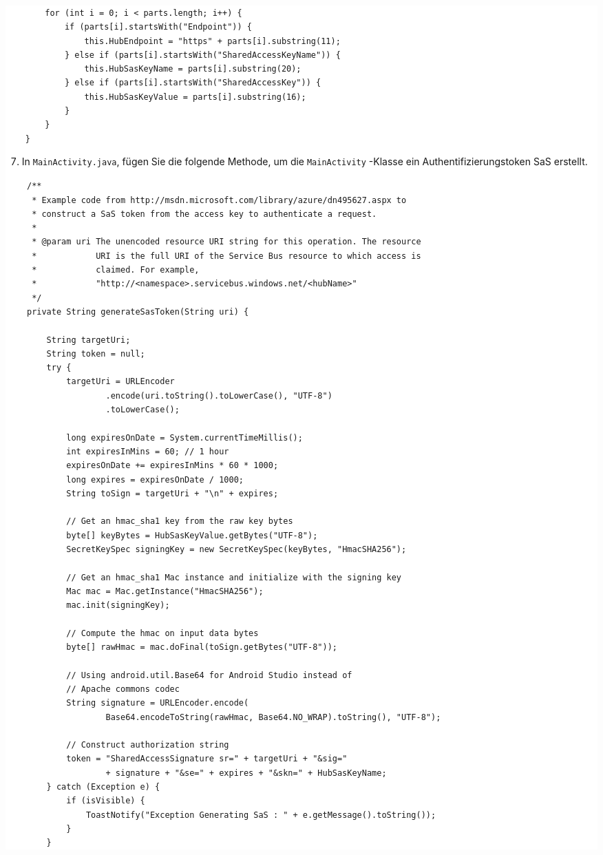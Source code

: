             for (int i = 0; i < parts.length; i++) {
                if (parts[i].startsWith("Endpoint")) {
                    this.HubEndpoint = "https" + parts[i].substring(11);
                } else if (parts[i].startsWith("SharedAccessKeyName")) {
                    this.HubSasKeyName = parts[i].substring(20);
                } else if (parts[i].startsWith("SharedAccessKey")) {
                    this.HubSasKeyValue = parts[i].substring(16);
                }
            }
        }


7. In `MainActivity.java`, fügen Sie die folgende Methode, um die `MainActivity` -Klasse ein Authentifizierungstoken SaS erstellt.

        /**
         * Example code from http://msdn.microsoft.com/library/azure/dn495627.aspx to
         * construct a SaS token from the access key to authenticate a request.
         *
         * @param uri The unencoded resource URI string for this operation. The resource
         *            URI is the full URI of the Service Bus resource to which access is
         *            claimed. For example,
         *            "http://<namespace>.servicebus.windows.net/<hubName>"
         */
        private String generateSasToken(String uri) {
    
            String targetUri;
            String token = null;
            try {
                targetUri = URLEncoder
                        .encode(uri.toString().toLowerCase(), "UTF-8")
                        .toLowerCase();
    
                long expiresOnDate = System.currentTimeMillis();
                int expiresInMins = 60; // 1 hour
                expiresOnDate += expiresInMins * 60 * 1000;
                long expires = expiresOnDate / 1000;
                String toSign = targetUri + "\n" + expires;
    
                // Get an hmac_sha1 key from the raw key bytes
                byte[] keyBytes = HubSasKeyValue.getBytes("UTF-8");
                SecretKeySpec signingKey = new SecretKeySpec(keyBytes, "HmacSHA256");
    
                // Get an hmac_sha1 Mac instance and initialize with the signing key
                Mac mac = Mac.getInstance("HmacSHA256");
                mac.init(signingKey);
    
                // Compute the hmac on input data bytes
                byte[] rawHmac = mac.doFinal(toSign.getBytes("UTF-8"));
    
                // Using android.util.Base64 for Android Studio instead of
                // Apache commons codec
                String signature = URLEncoder.encode(
                        Base64.encodeToString(rawHmac, Base64.NO_WRAP).toString(), "UTF-8");
    
                // Construct authorization string
                token = "SharedAccessSignature sr=" + targetUri + "&sig="
                        + signature + "&se=" + expires + "&skn=" + HubSasKeyName;
            } catch (Exception e) {
                if (isVisible) {
                    ToastNotify("Exception Generating SaS : " + e.getMessage().toString());
                }
            }
    

[6]: ./media/notification-hubs-android-get-started/notification-hub-android-new-class.png
[12]: ./media/notification-hubs-android-get-started/notification-hub-connection-strings.png
[13]: ./media/notification-hubs-android-get-started/notification-hubs-android-studio-new-project.png
[14]: ./media/notification-hubs-android-get-started/notification-hubs-android-studio-choose-form-factor.png
[15]: ./media/notification-hubs-android-get-started/notification-hub-create-android-app4.png
[16]: ./media/notification-hubs-android-get-started/notification-hub-create-android-app5.png
[17]: ./media/notification-hubs-android-get-started/notification-hub-create-android-app6.png
[18]: ./media/notification-hubs-android-get-started/notification-hubs-android-studio-registered.png
[19]: ./media/notification-hubs-android-get-started/notification-hubs-android-studio-set-message.png
[20]: ./media/notification-hubs-android-get-started/notification-hub-create-console-app.png
[21]: ./media/notification-hubs-android-get-started/notification-hubs-android-studio-received-message.png
[22]: ./media/notification-hubs-android-get-started/notification-hub-scheduler1.png
[23]: ./media/notification-hubs-android-get-started/notification-hub-scheduler2.png
[29]: ./media/mobile-services-android-get-started-push/mobile-eclipse-import-Play-library.png
[30]: ./media/notification-hubs-android-get-started/notification-hubs-debug-hub-gcm.png
[31]: ./media/notification-hubs-android-get-started/notification-hubs-android-studio-add-ui.png
[Get started with push notifications in Mobile Services]: ../mobile-services-javascript-backend-android-get-started-push.md  
[Mobile Services Android SDK]: https://go.microsoft.com/fwLink/?LinkID=280126&clcid=0x409
[Referencing a library project]: http://go.microsoft.com/fwlink/?LinkId=389800
[Azure Classic Portal]: https://manage.windowsazure.com/
[Benachrichtigung Hubs Anleitung]: http://msdn.microsoft.com/library/jj927170.aspx
[Benachrichtigungshubs mit der Push-Benachrichtigung an Benutzer]: notification-hubs-aspnet-backend-gcm-android-push-to-user-google-notification.md
[Verwenden Sie Benachrichtigungshubs zum Senden von Nachrichten]: notification-hubs-aspnet-backend-android-xplat-segmented-gcm-push-notification.md
[Azure-Portal]: https://portal.azure.com